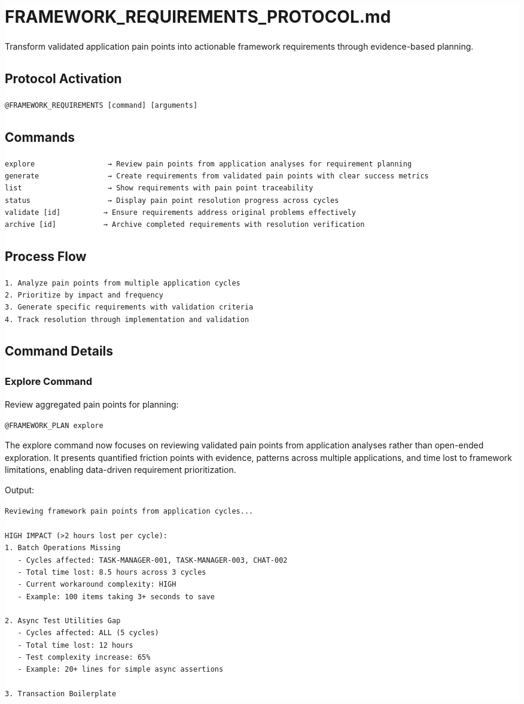 # FRAMEWORK_REQUIREMENTS_PROTOCOL.md

Transform validated application pain points into actionable framework requirements through evidence-based planning.

## Protocol Activation

```text
@FRAMEWORK_REQUIREMENTS [command] [arguments]
```

## Commands

```text
explore                 → Review pain points from application analyses for requirement planning
generate                → Create requirements from validated pain points with clear success metrics
list                    → Show requirements with pain point traceability
status                  → Display pain point resolution progress across cycles
validate [id]          → Ensure requirements address original problems effectively
archive [id]           → Archive completed requirements with resolution verification
```

## Process Flow

```text
1. Analyze pain points from multiple application cycles
2. Prioritize by impact and frequency
3. Generate specific requirements with validation criteria
4. Track resolution through implementation and validation
```

## Command Details

### Explore Command

Review aggregated pain points for planning:

```bash
@FRAMEWORK_PLAN explore
```

The explore command now focuses on reviewing validated pain points from application analyses rather than open-ended exploration. It presents quantified friction points with evidence, patterns across multiple applications, and time lost to framework limitations, enabling data-driven requirement prioritization.

Output:
```
Reviewing framework pain points from application cycles...

HIGH IMPACT (>2 hours lost per cycle):
1. Batch Operations Missing
   - Cycles affected: TASK-MANAGER-001, TASK-MANAGER-003, CHAT-002
   - Total time lost: 8.5 hours across 3 cycles
   - Current workaround complexity: HIGH
   - Example: 100 items taking 3+ seconds to save

2. Async Test Utilities Gap
   - Cycles affected: ALL (5 cycles)
   - Total time lost: 12 hours
   - Test complexity increase: 65%
   - Example: 20+ lines for simple async assertions

3. Transaction Boilerplate
```